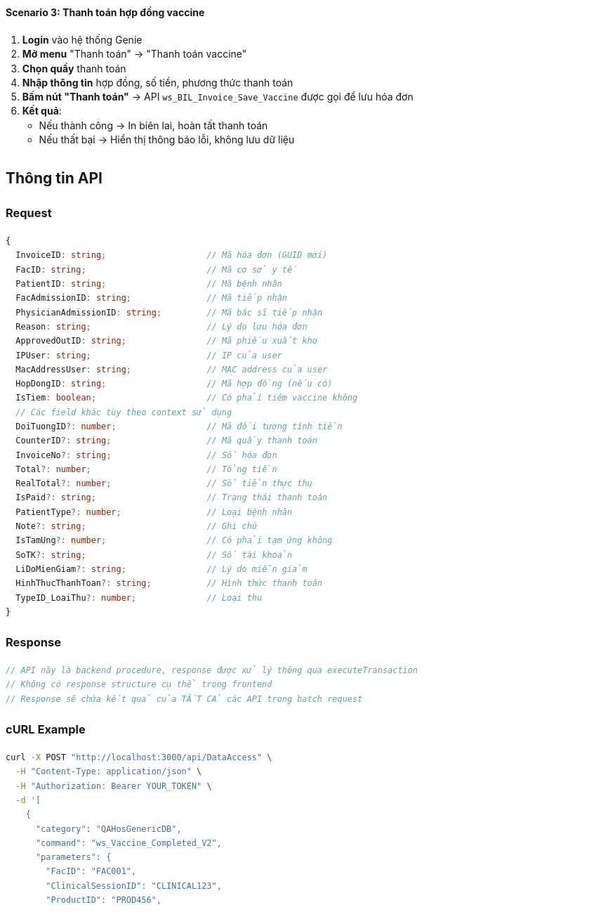 #### Scenario 3: Thanh toán hợp đồng vaccine
1. **Login** vào hệ thống Genie
2. **Mở menu** "Thanh toán" → "Thanh toán vaccine"
3. **Chọn quầy** thanh toán
4. **Nhập thông tin** hợp đồng, số tiền, phương thức thanh toán
5. **Bấm nút "Thanh toán"** → API `ws_BIL_Invoice_Save_Vaccine` được gọi để lưu hóa đơn
6. **Kết quả**:
   - Nếu thành công → In biên lai, hoàn tất thanh toán
   - Nếu thất bại → Hiển thị thông báo lỗi, không lưu dữ liệu

## Thông tin API

### Request
```typescript
{
  InvoiceID: string;                    // Mã hóa đơn (GUID mới)
  FacID: string;                        // Mã cơ sở y tế
  PatientID: string;                    // Mã bệnh nhân
  FacAdmissionID: string;               // Mã tiếp nhận
  PhysicianAdmissionID: string;         // Mã bác sĩ tiếp nhận
  Reason: string;                       // Lý do lưu hóa đơn
  ApprovedOutID: string;                // Mã phiếu xuất kho
  IPUser: string;                       // IP của user
  MacAddressUser: string;               // MAC address của user
  HopDongID: string;                    // Mã hợp đồng (nếu có)
  IsTiem: boolean;                      // Có phải tiêm vaccine không
  // Các field khác tùy theo context sử dụng
  DoiTuongID?: number;                  // Mã đối tượng tính tiền
  CounterID?: string;                   // Mã quầy thanh toán
  InvoiceNo?: string;                   // Số hóa đơn
  Total?: number;                       // Tổng tiền
  RealTotal?: number;                   // Số tiền thực thu
  IsPaid?: string;                      // Trạng thái thanh toán
  PatientType?: number;                 // Loại bệnh nhân
  Note?: string;                        // Ghi chú
  IsTamUng?: number;                    // Có phải tạm ứng không
  SoTK?: string;                        // Số tài khoản
  LiDoMienGiam?: string;                // Lý do miễn giảm
  HinhThucThanhToan?: string;           // Hình thức thanh toán
  TypeID_LoaiThu?: number;              // Loại thu
}
```

### Response
```typescript
// API này là backend procedure, response được xử lý thông qua executeTransaction
// Không có response structure cụ thể trong frontend
// Response sẽ chứa kết quả của TẤT CẢ các API trong batch request
```

### cURL Example
```bash
curl -X POST "http://localhost:3000/api/DataAccess" \
  -H "Content-Type: application/json" \
  -H "Authorization: Bearer YOUR_TOKEN" \
  -d '[
    {
      "category": "QAHosGenericDB",
      "command": "ws_Vaccine_Completed_V2",
      "parameters": {
        "FacID": "FAC001",
        "ClinicalSessionID": "CLINICAL123",
        "ProductID": "PROD456",
```